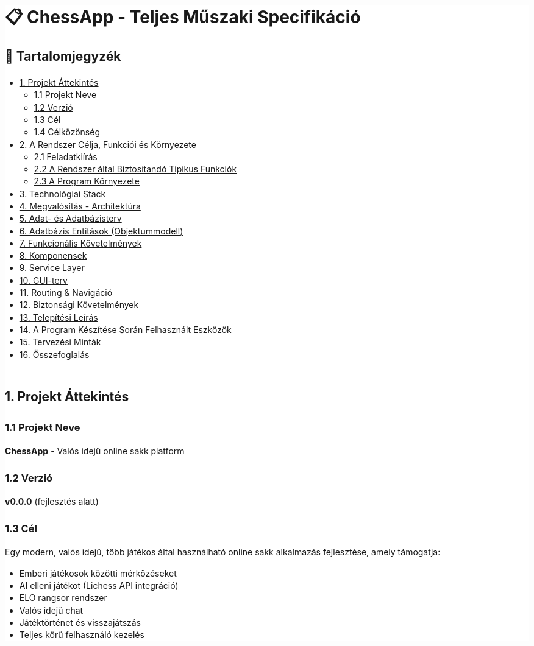 # 📋 ChessApp - Teljes Műszaki Specifikáció

## 📖 Tartalomjegyzék
- [1. Projekt Áttekintés](#1-projekt-áttekintés)
  - [1.1 Projekt Neve](#11-projekt-neve)
  - [1.2 Verzió](#12-verzió)
  - [1.3 Cél](#13-cél)
  - [1.4 Célközönség](#14-célközönség)
- [2. A Rendszer Célja, Funkciói és Környezete](#2-a-rendszer-célja-funkciói-és-környezete)
  - [2.1 Feladatkiírás](#21-feladatkiírás)
  - [2.2 A Rendszer által Biztosítandó Tipikus Funkciók](#22-a-rendszer-által-biztosítandó-tipikus-funkciók)
  - [2.3 A Program Környezete](#23-a-program-környezete)
- [3. Technológiai Stack](#3-technológiai-stack)
- [4. Megvalósítás - Architektúra](#4-megvalósítás---architektúra)
- [5. Adat- és Adatbázisterv](#5-adat--és-adatbázisterv)
- [6. Adatbázis Entitások (Objektummodell)](#6-adatbázis-entitások-objektummodell)
- [7. Funkcionális Követelmények](#7-funkcionális-követelmények)
- [8. Komponensek](#8-komponensek)
- [9. Service Layer](#9-service-layer)
- [10. GUI-terv](#10-gui-terv)
- [11. Routing & Navigáció](#11-routing--navigáció)
- [12. Biztonsági Követelmények](#12-biztonsági-követelmények)
- [13. Telepítési Leírás](#13-telepítési-leírás)
- [14. A Program Készítése Során Felhasznált Eszközök](#14-a-program-készítése-során-felhasznált-eszközök)
- [15. Tervezési Minták](#15-tervezési-minták)
- [16. Összefoglalás](#16-összefoglalás)

---

## 1. Projekt Áttekintés

### 1.1 Projekt Neve
**ChessApp** - Valós idejű online sakk platform

### 1.2 Verzió
**v0.0.0** (fejlesztés alatt)

### 1.3 Cél
Egy modern, valós idejű, több játékos által használható online sakk alkalmazás fejlesztése, amely támogatja:
- Emberi játékosok közötti mérkőzéseket
- AI elleni játékot (Lichess API integráció)
- ELO rangsor rendszer
- Valós idejű chat
- Játéktörténet és visszajátszás
- Teljes körű felhasználó kezelés
